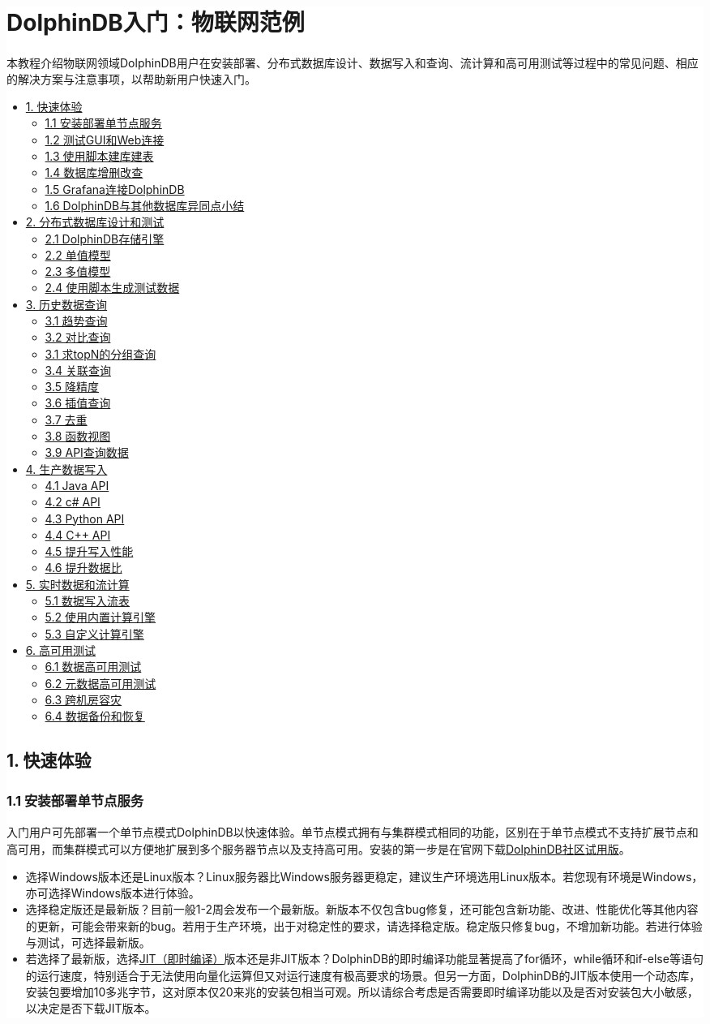 # DolphinDB入门：物联网范例

本教程介绍物联网领域DolphinDB用户在安装部署、分布式数据库设计、数据写入和查询、流计算和高可用测试等过程中的常见问题、相应的解决方案与注意事项，以帮助新用户快速入门。

- [1. 快速体验](#1-快速体验)
    - [1.1 安装部署单节点服务](#11-安装部署单节点服务)
	- [1.2 测试GUI和Web连接](#12-测试gui和web连接)
    - [1.3 使用脚本建库建表](#13-使用脚本建库建表)
	- [1.4 数据库增删改查](#14-数据库增删改查)
	- [1.5 Grafana连接DolphinDB](#15-grafana连接dolphindb)
	- [1.6 DolphinDB与其他数据库异同点小结](#16-dolphindb与其他数据库异同点小结)
- [2. 分布式数据库设计和测试](#2-分布式数据库设计和测试)
    - [2.1 DolphinDB存储引擎](#21-dolphindb存储引擎)
	- [2.2 单值模型](#22-单值模型)
    - [2.3 多值模型](#23-多值模型)
	- [2.4 使用脚本生成测试数据](#24-使用脚本生成测试数据)
- [3. 历史数据查询](#3-历史数据查询)
    - [3.1 趋势查询](#31-趋势查询)
	- [3.2 对比查询](#32-对比查询)
    - [3.1 求topN的分组查询](#33-分组查询-top-n)
	- [3.4 关联查询](#34-关联查询)
	- [3.5 降精度](#35-降精度)
	- [3.6 插值查询](#36-插值查询)
    - [3.7 去重](#37-去重)
	- [3.8 函数视图](#38-函数视图)
	- [3.9 API查询数据](#39-api查询数据)
- [4. 生产数据写入](#4-生产数据写入)
    - [4.1 Java API](#41-java-api)
	- [4.2 c# API](#42-c-api)
    - [4.3 Python API](#43-python-api)
	- [4.4 C++ API](#44-c-api)
    - [4.5 提升写入性能](#45-提升写入性能)
    - [4.6 提升数据比](#46-提升数据压缩比)
- [5. 实时数据和流计算](#5-实时数据和流计算)
    - [5.1 数据写入流表](#51-数据写入流表)
	- [5.2 使用内置计算引擎](#52-使用内置计算引擎)
    - [5.3 自定义计算引擎](#53-自定义计算引擎)
- [6. 高可用测试](#6-高可用测试)
    - [6.1 数据高可用测试](#61-数据高可用测试)
	- [6.2 元数据高可用测试](#62-元数据高可用测试)
    - [6.3 跨机房容灾](#63-跨机房容灾)
	- [6.4 数据备份和恢复](#64-数据备份和恢复)

## 1. 快速体验

### 1.1 安装部署单节点服务

入门用户可先部署一个单节点模式DolphinDB以快速体验。单节点模式拥有与集群模式相同的功能，区别在于单节点模式不支持扩展节点和高可用，而集群模式可以方便地扩展到多个服务器节点以及支持高可用。安装的第一步是在官网下载[DolphinDB社区试用版](https://www.dolphindb.cn/downloads.html)。
- 选择Windows版本还是Linux版本？Linux服务器比Windows服务器更稳定，建议生产环境选用Linux版本。若您现有环境是Windows，亦可选择Windows版本进行体验。
- 选择稳定版还是最新版？目前一般1-2周会发布一个最新版。新版本不仅包含bug修复，还可能包含新功能、改进、性能优化等其他内容的更新，可能会带来新的bug。若用于生产环境，出于对稳定性的要求，请选择稳定版。稳定版只修复bug，不增加新功能。若进行体验与测试，可选择最新版。
- 若选择了最新版，选择[JIT（即时编译）](./jit.md)版本还是非JIT版本？DolphinDB的即时编译功能显著提高了for循环，while循环和if-else等语句的运行速度，特别适合于无法使用向量化运算但又对运行速度有极高要求的场景。但另一方面，DolphinDB的JIT版本使用一个动态库，安装包要增加10多兆字节，这对原本仅20来兆的安装包相当可观。所以请综合考虑是否需要即时编译功能以及是否对安装包大小敏感，以决定是否下载JIT版本。
